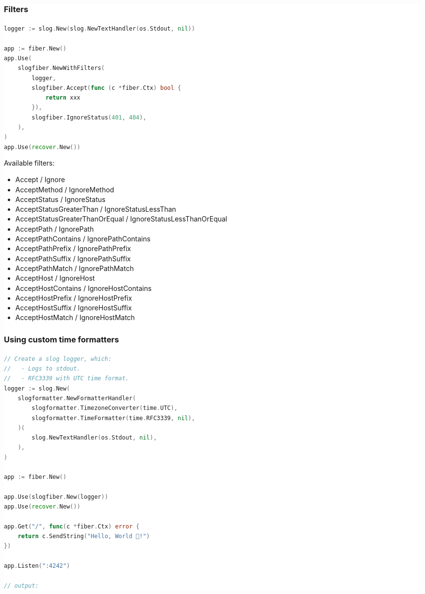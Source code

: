### Filters

```go
logger := slog.New(slog.NewTextHandler(os.Stdout, nil))

app := fiber.New()
app.Use(
	slogfiber.NewWithFilters(
		logger,
		slogfiber.Accept(func (c *fiber.Ctx) bool {
			return xxx
		}),
		slogfiber.IgnoreStatus(401, 404),
	),
)
app.Use(recover.New())
```

Available filters:
- Accept / Ignore
- AcceptMethod / IgnoreMethod
- AcceptStatus / IgnoreStatus
- AcceptStatusGreaterThan / IgnoreStatusLessThan
- AcceptStatusGreaterThanOrEqual / IgnoreStatusLessThanOrEqual
- AcceptPath / IgnorePath
- AcceptPathContains / IgnorePathContains
- AcceptPathPrefix / IgnorePathPrefix
- AcceptPathSuffix / IgnorePathSuffix
- AcceptPathMatch / IgnorePathMatch
- AcceptHost / IgnoreHost
- AcceptHostContains / IgnoreHostContains
- AcceptHostPrefix / IgnoreHostPrefix
- AcceptHostSuffix / IgnoreHostSuffix
- AcceptHostMatch / IgnoreHostMatch

### Using custom time formatters

```go
// Create a slog logger, which:
//   - Logs to stdout.
//   - RFC3339 with UTC time format.
logger := slog.New(
	slogformatter.NewFormatterHandler(
		slogformatter.TimezoneConverter(time.UTC),
		slogformatter.TimeFormatter(time.RFC3339, nil),
	)(
		slog.NewTextHandler(os.Stdout, nil),
	),
)

app := fiber.New()

app.Use(slogfiber.New(logger))
app.Use(recover.New())

app.Get("/", func(c *fiber.Ctx) error {
	return c.SendString("Hello, World 👋!")
})

app.Listen(":4242")

// output:
```